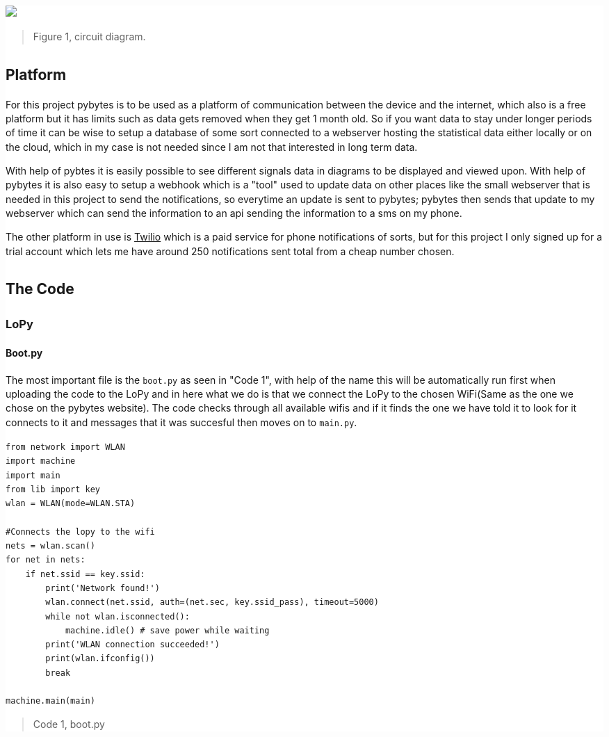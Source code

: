 ![](https://i.imgur.com/a9A4wD7.jpg)

>Figure 1, circuit diagram.

## Platform

For this project pybytes is to be used as a platform of communication between the device and the internet, which also is a free platform but it has limits such as data gets removed when they get 1 month old. So if you want data to stay under longer periods of time it can be wise to setup a database of some sort connected to a webserver hosting the statistical data either locally or on the cloud, which in my case is not needed since I am not that interested in long term data. 

With help of pybtes it is easily possible to see different signals data in diagrams to be displayed and viewed upon. With help of pybytes it is also easy to setup a webhook which is a "tool" used to update data on other places like the small webserver that is needed in this project to send the notifications, so everytime an update is sent to pybytes; pybytes then sends that update to my webserver which can send the information to an api sending the information to a sms on my phone.

The other platform in use is [Twilio](https://twilio.com) which is a paid service for phone notifications of sorts, but for this project I only signed up for a trial account which lets me have around 250 notifications sent total from a cheap number chosen.
## The Code
### LoPy
#### Boot.py
The most important file is the `boot.py` as seen in "Code 1", with help of the name this will be automatically run first when uploading the code to the LoPy and in here what we do is that we connect the LoPy to the chosen WiFi(Same as the one we chose on the pybytes website). The code checks through all available wifis and if it finds the one we have told it to look for it connects to it and messages that 
it was succesful then moves on to `main.py`.

```python=
from network import WLAN
import machine
import main
from lib import key
wlan = WLAN(mode=WLAN.STA)

#Connects the lopy to the wifi
nets = wlan.scan()
for net in nets:
    if net.ssid == key.ssid:
        print('Network found!')
        wlan.connect(net.ssid, auth=(net.sec, key.ssid_pass), timeout=5000)
        while not wlan.isconnected():
            machine.idle() # save power while waiting
        print('WLAN connection succeeded!')
        print(wlan.ifconfig())
        break

machine.main(main)
```
>Code 1, boot.py
